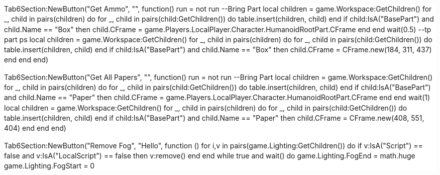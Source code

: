 Tab6Section:NewButton("Get Ammo", "", function()
run = not run
--Bring Part
local children = game.Workspace:GetChildren()
	for _, child in pairs(children) do
  		for _, child in pairs(child:GetChildren()) do
       		table.insert(children, child)
  		 end
  		 if child:IsA("BasePart") and child.Name == "Box" then
         	child.CFrame = game.Players.LocalPlayer.Character.HumanoidRootPart.CFrame
		end
  	end
wait(0.5)
--tp part ps
local children = game.Workspace:GetChildren()
	for _, child in pairs(children) do
  		for _, child in pairs(child:GetChildren()) do
       		table.insert(children, child)
  		 end
  		 if child:IsA("BasePart") and child.Name == "Box" then
         	child.CFrame = CFrame.new(184, 311, 437)
		end
  	end
end)

Tab6Section:NewButton("Get All Papers", "", function()
run = not run
--Bring Part
local children = game.Workspace:GetChildren()
	for _, child in pairs(children) do
  		for _, child in pairs(child:GetChildren()) do
       		table.insert(children, child)
  		 end
  		 if child:IsA("BasePart") and child.Name == "Paper" then
         	child.CFrame = game.Players.LocalPlayer.Character.HumanoidRootPart.CFrame
		end
  	end
wait(1)
local children = game.Workspace:GetChildren()
	for _, child in pairs(children) do
  		for _, child in pairs(child:GetChildren()) do
       		table.insert(children, child)
  		 end
  		 if child:IsA("BasePart") and child.Name == "Paper" then
         	child.CFrame = CFrame.new(408, 551, 404)
		end
  	end
end)

Tab6Section:NewButton("Remove Fog", "Hello", function ()
    for i,v in pairs(game.Lighting:GetChildren()) do
			if v:IsA("Script") == false and v:IsA("LocalScript") == false then
				v:remove()
		end
	end
while true and wait() do
game.Lighting.FogEnd = math.huge
		game.Lighting.FogStart = 0
		